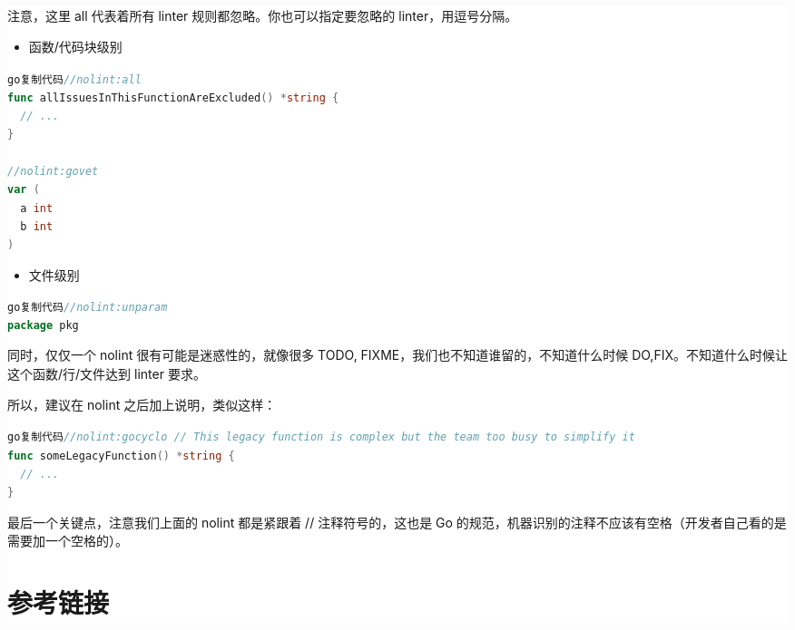 注意，这里 all 代表着所有 linter 规则都忽略。你也可以指定要忽略的 linter，用逗号分隔。

- 函数/代码块级别

```go
go复制代码//nolint:all
func allIssuesInThisFunctionAreExcluded() *string {
  // ...
}

//nolint:govet
var (
  a int
  b int
)
```

- 文件级别

```go
go复制代码//nolint:unparam
package pkg
```

同时，仅仅一个 nolint 很有可能是迷惑性的，就像很多 TODO, FIXME，我们也不知道谁留的，不知道什么时候 DO,FIX。不知道什么时候让这个函数/行/文件达到 linter 要求。

所以，建议在 nolint 之后加上说明，类似这样：

```go
go复制代码//nolint:gocyclo // This legacy function is complex but the team too busy to simplify it
func someLegacyFunction() *string {
  // ...
}
```

最后一个关键点，注意我们上面的 nolint 都是紧跟着 // 注释符号的，这也是 Go 的规范，机器识别的注释不应该有空格（开发者自己看的是需要加一个空格的）。

# 参考链接

[1]: https://github.com/golangci/awesome-go-linters	"go-linters"
[2]: https://golangci-lint.run/usage/quick-start/	"golangci-lint 官方文档"

